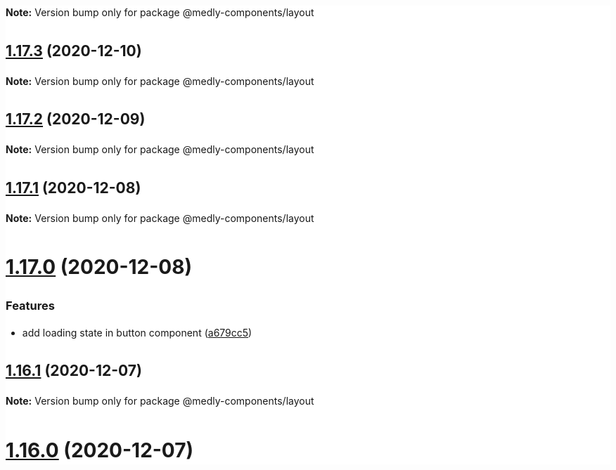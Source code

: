 **Note:** Version bump only for package @medly-components/layout





## [1.17.3](https://github.com/medly/medly-components/compare/@medly-components/layout@1.17.2...@medly-components/layout@1.17.3) (2020-12-10)

**Note:** Version bump only for package @medly-components/layout





## [1.17.2](https://github.com/medly/medly-components/compare/@medly-components/layout@1.17.1...@medly-components/layout@1.17.2) (2020-12-09)

**Note:** Version bump only for package @medly-components/layout





## [1.17.1](https://github.com/medly/medly-components/compare/@medly-components/layout@1.17.0...@medly-components/layout@1.17.1) (2020-12-08)

**Note:** Version bump only for package @medly-components/layout





# [1.17.0](https://github.com/medly/medly-components/compare/@medly-components/layout@1.16.1...@medly-components/layout@1.17.0) (2020-12-08)


### Features

* add loading state in button component ([a679cc5](https://github.com/medly/medly-components/commit/a679cc5240082597c0eb6ed24744c8e5cbb3ee14))





## [1.16.1](https://github.com/medly/medly-components/compare/@medly-components/layout@1.16.0...@medly-components/layout@1.16.1) (2020-12-07)

**Note:** Version bump only for package @medly-components/layout





# [1.16.0](https://github.com/medly/medly-components/compare/@medly-components/layout@1.15.3...@medly-components/layout@1.16.0) (2020-12-07)
